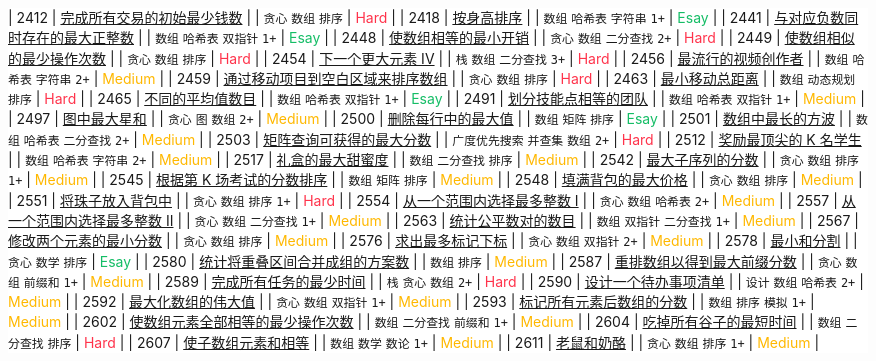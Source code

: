 | 2412 | [完成所有交易的初始最少钱数](https://leetcode.com/problems/minimum-money-required-before-transactions/) |  | `贪心` `数组` `排序` | <font color=#ff334b>Hard</font> |
| 2418 | [按身高排序](https://leetcode.com/problems/sort-the-people/) |  | `数组` `哈希表` `字符串` `1+` | <font color=#15bd66>Esay</font> |
| 2441 | [与对应负数同时存在的最大正整数](https://leetcode.com/problems/largest-positive-integer-that-exists-with-its-negative/) |  | `数组` `哈希表` `双指针` `1+` | <font color=#15bd66>Esay</font> |
| 2448 | [使数组相等的最小开销](https://leetcode.com/problems/minimum-cost-to-make-array-equal/) |  | `贪心` `数组` `二分查找` `2+` | <font color=#ff334b>Hard</font> |
| 2449 | [使数组相似的最少操作次数](https://leetcode.com/problems/minimum-number-of-operations-to-make-arrays-similar/) |  | `贪心` `数组` `排序` | <font color=#ff334b>Hard</font> |
| 2454 | [下一个更大元素 IV](https://leetcode.com/problems/next-greater-element-iv/) |  | `栈` `数组` `二分查找` `3+` | <font color=#ff334b>Hard</font> |
| 2456 | [最流行的视频创作者](https://leetcode.com/problems/most-popular-video-creator/) |  | `数组` `哈希表` `字符串` `2+` | <font color=#ffb800>Medium</font> |
| 2459 | [通过移动项目到空白区域来排序数组](https://leetcode.com/problems/sort-array-by-moving-items-to-empty-space/) |  | `贪心` `数组` `排序` | <font color=#ff334b>Hard</font> |
| 2463 | [最小移动总距离](https://leetcode.com/problems/minimum-total-distance-traveled/) |  | `数组` `动态规划` `排序` | <font color=#ff334b>Hard</font> |
| 2465 | [不同的平均值数目](https://leetcode.com/problems/number-of-distinct-averages/) |  | `数组` `哈希表` `双指针` `1+` | <font color=#15bd66>Esay</font> |
| 2491 | [划分技能点相等的团队](https://leetcode.com/problems/divide-players-into-teams-of-equal-skill/) |  | `数组` `哈希表` `双指针` `1+` | <font color=#ffb800>Medium</font> |
| 2497 | [图中最大星和](https://leetcode.com/problems/maximum-star-sum-of-a-graph/) |  | `贪心` `图` `数组` `2+` | <font color=#ffb800>Medium</font> |
| 2500 | [删除每行中的最大值](https://leetcode.com/problems/delete-greatest-value-in-each-row/) |  | `数组` `矩阵` `排序` | <font color=#15bd66>Esay</font> |
| 2501 | [数组中最长的方波](https://leetcode.com/problems/longest-square-streak-in-an-array/) |  | `数组` `哈希表` `二分查找` `2+` | <font color=#ffb800>Medium</font> |
| 2503 | [矩阵查询可获得的最大分数](https://leetcode.com/problems/maximum-number-of-points-from-grid-queries/) |  | `广度优先搜索` `并查集` `数组` `2+` | <font color=#ff334b>Hard</font> |
| 2512 | [奖励最顶尖的 K 名学生](https://leetcode.com/problems/reward-top-k-students/) |  | `数组` `哈希表` `字符串` `2+` | <font color=#ffb800>Medium</font> |
| 2517 | [礼盒的最大甜蜜度](https://leetcode.com/problems/maximum-tastiness-of-candy-basket/) |  | `数组` `二分查找` `排序` | <font color=#ffb800>Medium</font> |
| 2542 | [最大子序列的分数](https://leetcode.com/problems/maximum-subsequence-score/) |  | `贪心` `数组` `排序` `1+` | <font color=#ffb800>Medium</font> |
| 2545 | [根据第 K 场考试的分数排序](https://leetcode.com/problems/sort-the-students-by-their-kth-score/) |  | `数组` `矩阵` `排序` | <font color=#ffb800>Medium</font> |
| 2548 | [填满背包的最大价格](https://leetcode.com/problems/maximum-price-to-fill-a-bag/) |  | `贪心` `数组` `排序` | <font color=#ffb800>Medium</font> |
| 2551 | [将珠子放入背包中](https://leetcode.com/problems/put-marbles-in-bags/) |  | `贪心` `数组` `排序` `1+` | <font color=#ff334b>Hard</font> |
| 2554 | [从一个范围内选择最多整数 I](https://leetcode.com/problems/maximum-number-of-integers-to-choose-from-a-range-i/) |  | `贪心` `数组` `哈希表` `2+` | <font color=#ffb800>Medium</font> |
| 2557 | [从一个范围内选择最多整数 II](https://leetcode.com/problems/maximum-number-of-integers-to-choose-from-a-range-ii/) |  | `贪心` `数组` `二分查找` `1+` | <font color=#ffb800>Medium</font> |
| 2563 | [统计公平数对的数目](https://leetcode.com/problems/count-the-number-of-fair-pairs/) |  | `数组` `双指针` `二分查找` `1+` | <font color=#ffb800>Medium</font> |
| 2567 | [修改两个元素的最小分数](https://leetcode.com/problems/minimum-score-by-changing-two-elements/) |  | `贪心` `数组` `排序` | <font color=#ffb800>Medium</font> |
| 2576 | [求出最多标记下标](https://leetcode.com/problems/find-the-maximum-number-of-marked-indices/) |  | `贪心` `数组` `双指针` `2+` | <font color=#ffb800>Medium</font> |
| 2578 | [最小和分割](https://leetcode.com/problems/split-with-minimum-sum/) |  | `贪心` `数学` `排序` | <font color=#15bd66>Esay</font> |
| 2580 | [统计将重叠区间合并成组的方案数](https://leetcode.com/problems/count-ways-to-group-overlapping-ranges/) |  | `数组` `排序` | <font color=#ffb800>Medium</font> |
| 2587 | [重排数组以得到最大前缀分数](https://leetcode.com/problems/rearrange-array-to-maximize-prefix-score/) |  | `贪心` `数组` `前缀和` `1+` | <font color=#ffb800>Medium</font> |
| 2589 | [完成所有任务的最少时间](https://leetcode.com/problems/minimum-time-to-complete-all-tasks/) |  | `栈` `贪心` `数组` `2+` | <font color=#ff334b>Hard</font> |
| 2590 | [设计一个待办事项清单](https://leetcode.com/problems/design-a-todo-list/) |  | `设计` `数组` `哈希表` `2+` | <font color=#ffb800>Medium</font> |
| 2592 | [最大化数组的伟大值](https://leetcode.com/problems/maximize-greatness-of-an-array/) |  | `贪心` `数组` `双指针` `1+` | <font color=#ffb800>Medium</font> |
| 2593 | [标记所有元素后数组的分数](https://leetcode.com/problems/find-score-of-an-array-after-marking-all-elements/) |  | `数组` `排序` `模拟` `1+` | <font color=#ffb800>Medium</font> |
| 2602 | [使数组元素全部相等的最少操作次数](https://leetcode.com/problems/minimum-operations-to-make-all-array-elements-equal/) |  | `数组` `二分查找` `前缀和` `1+` | <font color=#ffb800>Medium</font> |
| 2604 | [吃掉所有谷子的最短时间](https://leetcode.com/problems/minimum-time-to-eat-all-grains/) |  | `数组` `二分查找` `排序` | <font color=#ff334b>Hard</font> |
| 2607 | [使子数组元素和相等](https://leetcode.com/problems/make-k-subarray-sums-equal/) |  | `数组` `数学` `数论` `1+` | <font color=#ffb800>Medium</font> |
| 2611 | [老鼠和奶酪](https://leetcode.com/problems/mice-and-cheese/) |  | `贪心` `数组` `排序` `1+` | <font color=#ffb800>Medium</font> |